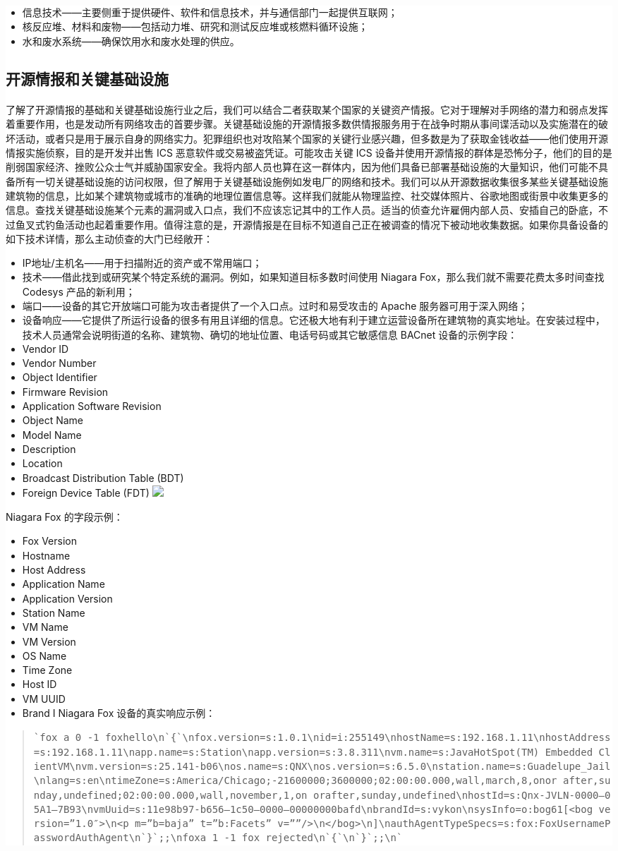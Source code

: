 - 信息技术——主要侧重于提供硬件、软件和信息技术，并与通信部门一起提供互联网；
- 核反应堆、材料和废物——包括动力堆、研究和测试反应堆或核燃料循环设施；
- 水和废水系统——确保饮用水和废水处理的供应。


## 开源情报和关键基础设施

了解了开源情报的基础和关键基础设施行业之后，我们可以结合二者获取某个国家的关键资产情报。它对于理解对手网络的潜力和弱点发挥着重要作用，也是发动所有网络攻击的首要步骤。关键基础设施的开源情报多数供情报服务用于在战争时期从事间谍活动以及实施潜在的破坏活动，或者只是用于展示自身的网络实力。犯罪组织也对攻陷某个国家的关键行业感兴趣，但多数是为了获取金钱收益——他们使用开源情报实施侦察，目的是开发并出售 ICS 恶意软件或交易被盗凭证。可能攻击关键 ICS 设备并使用开源情报的群体是恐怖分子，他们的目的是削弱国家经济、挫败公众士气并威胁国家安全。我将内部人员也算在这一群体内，因为他们具备已部署基础设施的大量知识，他们可能不具备所有一切关键基础设施的访问权限，但了解用于关键基础设施例如发电厂的网络和技术。我们可以从开源数据收集很多某些关键基础设施建筑物的信息，比如某个建筑物或城市的准确的地理位置信息等。这样我们就能从物理监控、社交媒体照片、谷歌地图或街景中收集更多的信息。查找关键基础设施某个元素的漏洞或入口点，我们不应该忘记其中的工作人员。适当的侦查允许雇佣内部人员、安插自己的卧底，不过鱼叉式钓鱼活动也起着重要作用。值得注意的是，开源情报是在目标不知道自己正在被调查的情况下被动地收集数据。如果你具备设备的如下技术详情，那么主动侦查的大门已经敞开：
- IP地址/主机名——用于扫描附近的资产或不常用端口；
- 技术——借此找到或研究某个特定系统的漏洞。例如，如果知道目标多数时间使用 Niagara Fox，那么我们就不需要花费太多时间查找 Codesys 产品的新利用；
- 端口——设备的其它开放端口可能为攻击者提供了一个入口点。过时和易受攻击的 Apache 服务器可用于深入网络；
- 设备响应——它提供了所运行设备的很多有用且详细的信息。它还极大地有利于建立运营设备所在建筑物的真实地址。在安装过程中，技术人员通常会说明街道的名称、建筑物、确切的地址位置、电话号码或其它敏感信息
BACnet 设备的示例字段：
- Vendor ID
- Vendor Number
- Object Identifier
- Firmware Revision
- Application Software Revision
- Object Name
- Model Name
- Description
- Location
- Broadcast Distribution Table (BDT)
- Foreign Device Table (FDT)
[![](https://p3.ssl.qhimg.com/t018ac51a6240064a21.png)](https://p3.ssl.qhimg.com/t018ac51a6240064a21.png)

Niagara Fox 的字段示例：
- Fox Version
- Hostname
- Host Address
- Application Name
- Application Version
- Station Name
- VM Name
- VM Version
- OS Name
- Time Zone
- Host ID
- VM UUID
- Brand I
Niagara Fox 设备的真实响应示例：

> <pre class="pure-highlightjs">`fox a 0 -1 foxhello\n`{`\nfox.version=s:1.0.1\nid=i:255149\nhostName=s:192.168.1.11\nhostAddress=s:192.168.1.11\napp.name=s:Station\napp.version=s:3.8.311\nvm.name=s:JavaHotSpot(TM) Embedded ClientVM\nvm.version=s:25.141-b06\nos.name=s:QNX\nos.version=s:6.5.0\nstation.name=s:Guadelupe_Jail\nlang=s:en\ntimeZone=s:America/Chicago;-21600000;3600000;02:00:00.000,wall,march,8,onor after,sunday,undefined;02:00:00.000,wall,november,1,on orafter,sunday,undefined\nhostId=s:Qnx-JVLN-0000–05A1–7B93\nvmUuid=s:11e98b97-b656–1c50–0000–00000000bafd\nbrandId=s:vykon\nsysInfo=o:bog61[&lt;bog version=”1.0″&gt;\n&lt;p m=”b=baja” t=”b:Facets” v=””/&gt;\n&lt;/bog&gt;\n]\nauthAgentTypeSpecs=s:fox:FoxUsernamePasswordAuthAgent\n`}`;;\nfoxa 1 -1 fox rejected\n`{`\n`}`;;\n`</pre>
